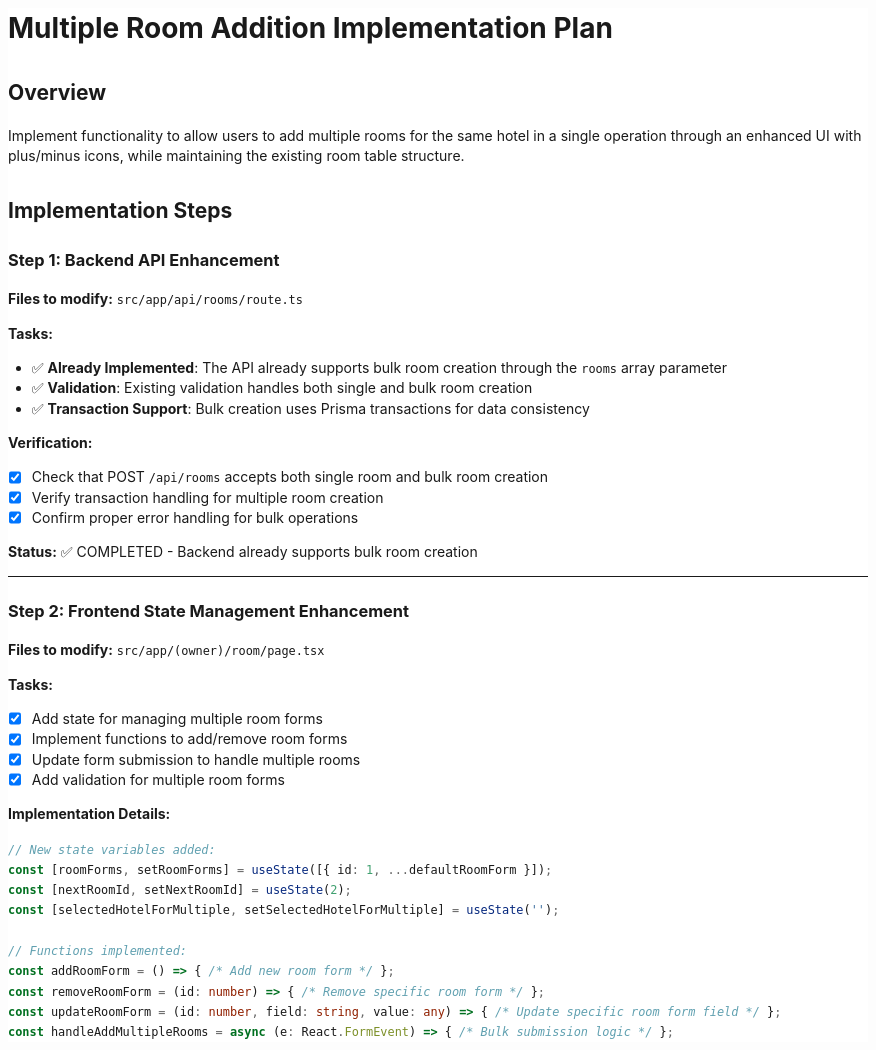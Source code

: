 # Multiple Room Addition Implementation Plan

## Overview
Implement functionality to allow users to add multiple rooms for the same hotel in a single operation through an enhanced UI with plus/minus icons, while maintaining the existing room table structure.

## Implementation Steps

### Step 1: Backend API Enhancement
**Files to modify:** `src/app/api/rooms/route.ts`

**Tasks:**
- ✅ **Already Implemented**: The API already supports bulk room creation through the `rooms` array parameter
- ✅ **Validation**: Existing validation handles both single and bulk room creation
- ✅ **Transaction Support**: Bulk creation uses Prisma transactions for data consistency

**Verification:**
- [x] Check that POST `/api/rooms` accepts both single room and bulk room creation
- [x] Verify transaction handling for multiple room creation
- [x] Confirm proper error handling for bulk operations

**Status:** ✅ COMPLETED - Backend already supports bulk room creation

---

### Step 2: Frontend State Management Enhancement
**Files to modify:** `src/app/(owner)/room/page.tsx`

**Tasks:**
- [x] Add state for managing multiple room forms
- [x] Implement functions to add/remove room forms
- [x] Update form submission to handle multiple rooms
- [x] Add validation for multiple room forms

**Implementation Details:**
```typescript
// New state variables added:
const [roomForms, setRoomForms] = useState([{ id: 1, ...defaultRoomForm }]);
const [nextRoomId, setNextRoomId] = useState(2);
const [selectedHotelForMultiple, setSelectedHotelForMultiple] = useState('');

// Functions implemented:
const addRoomForm = () => { /* Add new room form */ };
const removeRoomForm = (id: number) => { /* Remove specific room form */ };
const updateRoomForm = (id: number, field: string, value: any) => { /* Update specific room form field */ };
const handleAddMultipleRooms = async (e: React.FormEvent) => { /* Bulk submission logic */ };
```
